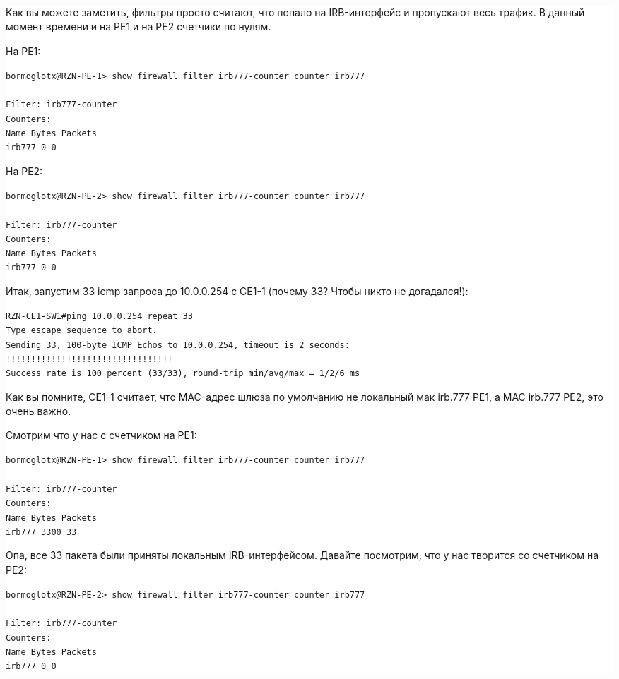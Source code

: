 Как вы можете заметить, фильтры просто считают, что попало на IRB-интерфейс и пропускают весь трафик. В данный момент времени и на PE1 и на PE2 счетчики по нулям.

На PE1:

```text
bormoglotx@RZN-PE-1> show firewall filter irb777-counter counter irb777

Filter: irb777-counter
Counters:
Name Bytes Packets
irb777 0 0
```

На PE2:

```text
bormoglotx@RZN-PE-2> show firewall filter irb777-counter counter irb777

Filter: irb777-counter
Counters:
Name Bytes Packets
irb777 0 0
```

Итак, запустим 33 icmp запроса до 10.0.0.254 с CE1-1 \(почему 33? Чтобы никто не догадался!\):

```text
RZN-CE1-SW1#ping 10.0.0.254 repeat 33
Type escape sequence to abort.
Sending 33, 100-byte ICMP Echos to 10.0.0.254, timeout is 2 seconds:
!!!!!!!!!!!!!!!!!!!!!!!!!!!!!!!!!
Success rate is 100 percent (33/33), round-trip min/avg/max = 1/2/6 ms
```

Как вы помните, CE1-1 считает, что MAC-адрес шлюза по умолчанию не локальный мак irb.777 PE1, а MAC irb.777 PE2, это очень важно.

Смотрим что у нас с счетчиком на PE1:

```text
bormoglotx@RZN-PE-1> show firewall filter irb777-counter counter irb777

Filter: irb777-counter
Counters:
Name Bytes Packets
irb777 3300 33
```

Опа, все 33 пакета были приняты локальным IRB-интерфейсом. Давайте посмотрим, что у нас творится со счетчиком на PE2:

```text
bormoglotx@RZN-PE-2> show firewall filter irb777-counter counter irb777

Filter: irb777-counter
Counters:
Name Bytes Packets
irb777 0 0
```
